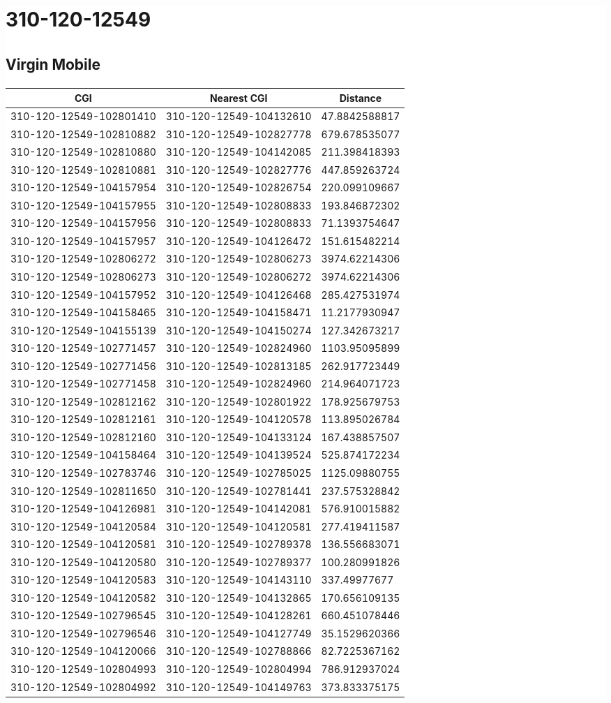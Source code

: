 # 310-120-12549
## Virgin Mobile


| CGI | Nearest CGI | Distance |
|-----|-------------|----------|
| 310-120-12549-102801410 | 310-120-12549-104132610 | 47.8842588817 |
| 310-120-12549-102810882 | 310-120-12549-102827778 | 679.678535077 |
| 310-120-12549-102810880 | 310-120-12549-104142085 | 211.398418393 |
| 310-120-12549-102810881 | 310-120-12549-102827776 | 447.859263724 |
| 310-120-12549-104157954 | 310-120-12549-102826754 | 220.099109667 |
| 310-120-12549-104157955 | 310-120-12549-102808833 | 193.846872302 |
| 310-120-12549-104157956 | 310-120-12549-102808833 | 71.1393754647 |
| 310-120-12549-104157957 | 310-120-12549-104126472 | 151.615482214 |
| 310-120-12549-102806272 | 310-120-12549-102806273 | 3974.62214306 |
| 310-120-12549-102806273 | 310-120-12549-102806272 | 3974.62214306 |
| 310-120-12549-104157952 | 310-120-12549-104126468 | 285.427531974 |
| 310-120-12549-104158465 | 310-120-12549-104158471 | 11.2177930947 |
| 310-120-12549-104155139 | 310-120-12549-104150274 | 127.342673217 |
| 310-120-12549-102771457 | 310-120-12549-102824960 | 1103.95095899 |
| 310-120-12549-102771456 | 310-120-12549-102813185 | 262.917723449 |
| 310-120-12549-102771458 | 310-120-12549-102824960 | 214.964071723 |
| 310-120-12549-102812162 | 310-120-12549-102801922 | 178.925679753 |
| 310-120-12549-102812161 | 310-120-12549-104120578 | 113.895026784 |
| 310-120-12549-102812160 | 310-120-12549-104133124 | 167.438857507 |
| 310-120-12549-104158464 | 310-120-12549-104139524 | 525.874172234 |
| 310-120-12549-102783746 | 310-120-12549-102785025 | 1125.09880755 |
| 310-120-12549-102811650 | 310-120-12549-102781441 | 237.575328842 |
| 310-120-12549-104126981 | 310-120-12549-104142081 | 576.910015882 |
| 310-120-12549-104120584 | 310-120-12549-104120581 | 277.419411587 |
| 310-120-12549-104120581 | 310-120-12549-102789378 | 136.556683071 |
| 310-120-12549-104120580 | 310-120-12549-102789377 | 100.280991826 |
| 310-120-12549-104120583 | 310-120-12549-104143110 | 337.49977677 |
| 310-120-12549-104120582 | 310-120-12549-104132865 | 170.656109135 |
| 310-120-12549-102796545 | 310-120-12549-104128261 | 660.451078446 |
| 310-120-12549-102796546 | 310-120-12549-104127749 | 35.1529620366 |
| 310-120-12549-104120066 | 310-120-12549-102788866 | 82.7225367162 |
| 310-120-12549-102804993 | 310-120-12549-102804994 | 786.912937024 |
| 310-120-12549-102804992 | 310-120-12549-104149763 | 373.833375175 |